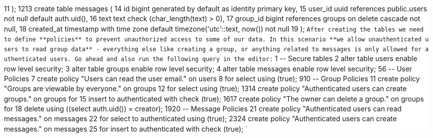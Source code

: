 11
);
1213
create table messages (
14
 id bigint generated by default as identity primary key,
15
 user_id uuid references public.users not null default auth.uid(),
16
 text text check (char_length(text) > 0),
17
 group_id bigint references groups on delete cascade not null,
18
 created_at timestamp with time zone default timezone('utc'::text, now()) not null
19
);
`
After creating the tables we need to define **policies** to prevent unauthorized access to some of our data.
In this scenario **we allow unauthenticated users to read group data** - everything else like creating a group, or anything related to messages is only allowed for authenticated users.
Go ahead and also run the following query in the editor:
`
1
-- Secure tables
2
alter table users enable row level security;
3
alter table groups enable row level security;
4
alter table messages enable row level security;
56
-- User Policies
7
create policy "Users can read the user email." on users
8
 for select using (true);
910
-- Group Policies
11
create policy "Groups are viewable by everyone." on groups
12
 for select using (true);
1314
create policy "Authenticated users can create groups." on groups for
15
 insert to authenticated with check (true);
1617
create policy "The owner can delete a group." on groups for
18
  delete using ((select auth.uid()) = creator);
1920
-- Message Policies
21
create policy "Authenticated users can read messages." on messages
22
 for select to authenticated using (true);
2324
create policy "Authenticated users can create messages." on messages
25
 for insert to authenticated with check (true);
`